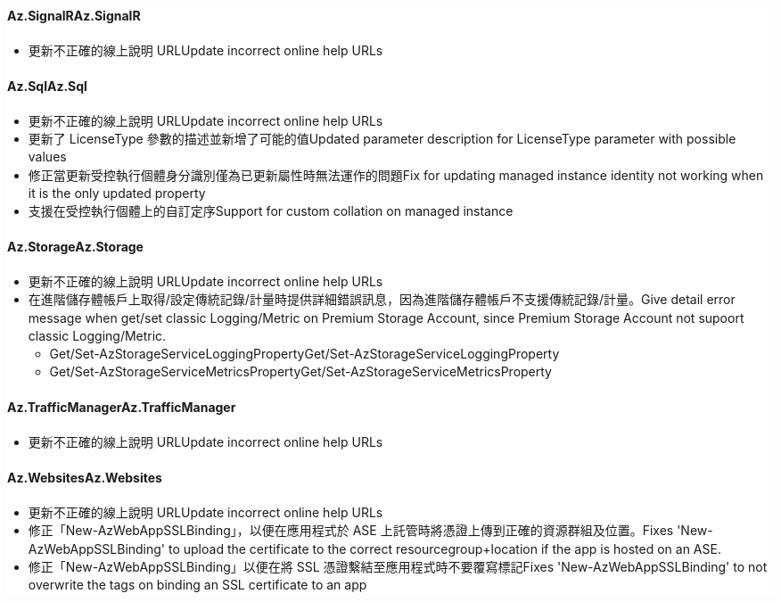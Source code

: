 #### <a name="azsignalr"></a><span data-ttu-id="a7a7d-425">Az.SignalR</span><span class="sxs-lookup"><span data-stu-id="a7a7d-425">Az.SignalR</span></span>
* <span data-ttu-id="a7a7d-426">更新不正確的線上說明 URL</span><span class="sxs-lookup"><span data-stu-id="a7a7d-426">Update incorrect online help URLs</span></span>

#### <a name="azsql"></a><span data-ttu-id="a7a7d-427">Az.Sql</span><span class="sxs-lookup"><span data-stu-id="a7a7d-427">Az.Sql</span></span>
* <span data-ttu-id="a7a7d-428">更新不正確的線上說明 URL</span><span class="sxs-lookup"><span data-stu-id="a7a7d-428">Update incorrect online help URLs</span></span>
* <span data-ttu-id="a7a7d-429">更新了 LicenseType 參數的描述並新增了可能的值</span><span class="sxs-lookup"><span data-stu-id="a7a7d-429">Updated parameter description for LicenseType parameter with possible values</span></span>
* <span data-ttu-id="a7a7d-430">修正當更新受控執行個體身分識別僅為已更新屬性時無法運作的問題</span><span class="sxs-lookup"><span data-stu-id="a7a7d-430">Fix for updating managed instance identity not working when it is the only updated property</span></span>
* <span data-ttu-id="a7a7d-431">支援在受控執行個體上的自訂定序</span><span class="sxs-lookup"><span data-stu-id="a7a7d-431">Support for custom collation on managed instance</span></span>

#### <a name="azstorage"></a><span data-ttu-id="a7a7d-432">Az.Storage</span><span class="sxs-lookup"><span data-stu-id="a7a7d-432">Az.Storage</span></span>
* <span data-ttu-id="a7a7d-433">更新不正確的線上說明 URL</span><span class="sxs-lookup"><span data-stu-id="a7a7d-433">Update incorrect online help URLs</span></span>
* <span data-ttu-id="a7a7d-434">在進階儲存體帳戶上取得/設定傳統記錄/計量時提供詳細錯誤訊息，因為進階儲存體帳戶不支援傳統記錄/計量。</span><span class="sxs-lookup"><span data-stu-id="a7a7d-434">Give detail error message when get/set classic Logging/Metric on Premium Storage Account, since Premium Storage Account not supoort classic Logging/Metric.</span></span>
    - <span data-ttu-id="a7a7d-435">Get/Set-AzStorageServiceLoggingProperty</span><span class="sxs-lookup"><span data-stu-id="a7a7d-435">Get/Set-AzStorageServiceLoggingProperty</span></span>
    - <span data-ttu-id="a7a7d-436">Get/Set-AzStorageServiceMetricsProperty</span><span class="sxs-lookup"><span data-stu-id="a7a7d-436">Get/Set-AzStorageServiceMetricsProperty</span></span>

#### <a name="aztrafficmanager"></a><span data-ttu-id="a7a7d-437">Az.TrafficManager</span><span class="sxs-lookup"><span data-stu-id="a7a7d-437">Az.TrafficManager</span></span>
* <span data-ttu-id="a7a7d-438">更新不正確的線上說明 URL</span><span class="sxs-lookup"><span data-stu-id="a7a7d-438">Update incorrect online help URLs</span></span>

#### <a name="azwebsites"></a><span data-ttu-id="a7a7d-439">Az.Websites</span><span class="sxs-lookup"><span data-stu-id="a7a7d-439">Az.Websites</span></span>
* <span data-ttu-id="a7a7d-440">更新不正確的線上說明 URL</span><span class="sxs-lookup"><span data-stu-id="a7a7d-440">Update incorrect online help URLs</span></span>
* <span data-ttu-id="a7a7d-441">修正「New-AzWebAppSSLBinding」，以便在應用程式於 ASE 上託管時將憑證上傳到正確的資源群組及位置。</span><span class="sxs-lookup"><span data-stu-id="a7a7d-441">Fixes 'New-AzWebAppSSLBinding' to upload the certificate to the correct resourcegroup+location if the app is hosted on an ASE.</span></span>
* <span data-ttu-id="a7a7d-442">修正「New-AzWebAppSSLBinding」以便在將 SSL 憑證繫結至應用程式時不要覆寫標記</span><span class="sxs-lookup"><span data-stu-id="a7a7d-442">Fixes 'New-AzWebAppSSLBinding' to not overwrite the tags on binding an SSL certificate to an app</span></span>
